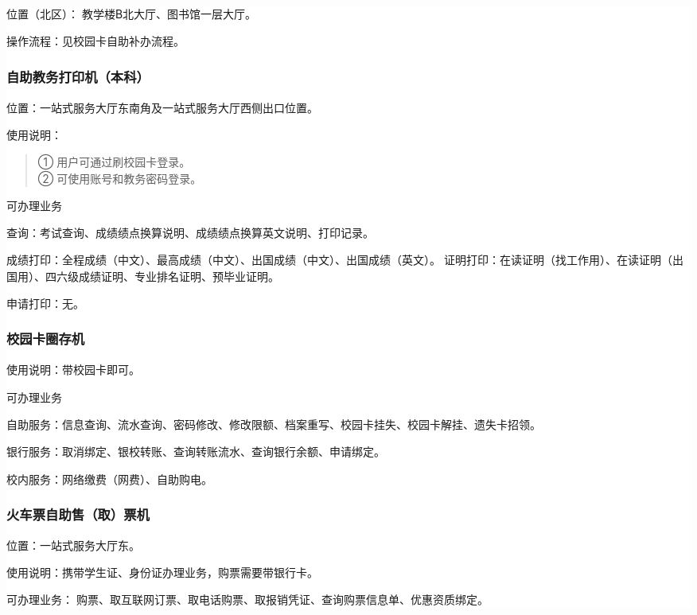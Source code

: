 位置（北区）：
教学楼B北大厅、图书馆一层大厅。

操作流程：见校园卡自助补办流程。

### 自助教务打印机（本科）

位置：一站式服务大厅东南角及一站式服务大厅西侧出口位置。

使用说明：

>① 用户可通过刷校园卡登录。  
    ② 可使用账号和教务密码登录。

可办理业务

查询：考试查询、成绩绩点换算说明、成绩绩点换算英文说明、打印记录。

成绩打印：全程成绩（中文）、最高成绩（中文）、出国成绩（中文）、出国成绩（英文）。
证明打印：在读证明（找工作用）、在读证明（出国用）、四六级成绩证明、专业排名证明、预毕业证明。

申请打印：无。

### 校园卡圈存机

使用说明：带校园卡即可。

可办理业务

自助服务：信息查询、流水查询、密码修改、修改限额、档案重写、校园卡挂失、校园卡解挂、遗失卡招领。

银行服务：取消绑定、银校转账、查询转账流水、查询银行余额、申请绑定。

校内服务：网络缴费（网费）、自助购电。

### 火车票自助售（取）票机

位置：一站式服务大厅东。

使用说明：携带学生证、身份证办理业务，购票需要带银行卡。

可办理业务：
	购票、取互联网订票、取电话购票、取报销凭证、查询购票信息单、优惠资质绑定。

